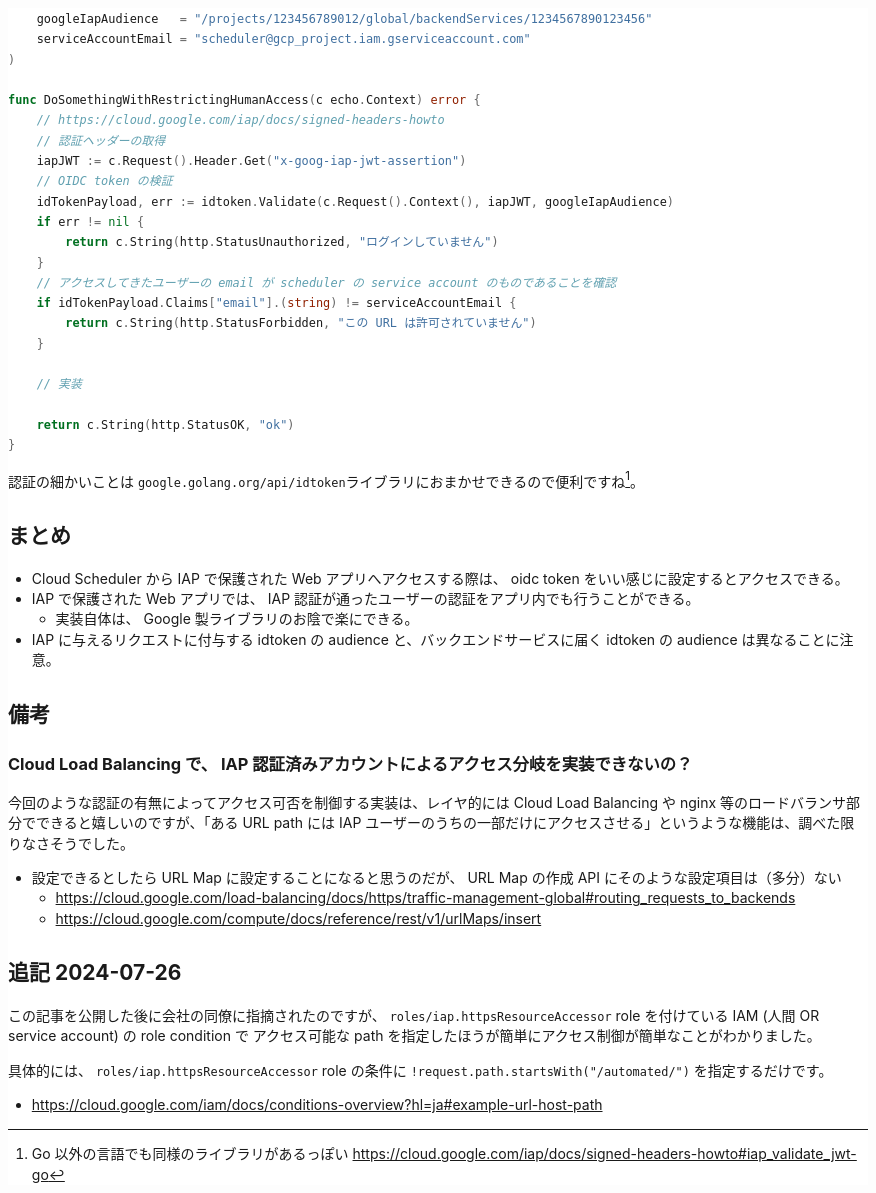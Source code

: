 ```go
	googleIapAudience   = "/projects/123456789012/global/backendServices/1234567890123456"
	serviceAccountEmail = "scheduler@gcp_project.iam.gserviceaccount.com"
)

func DoSomethingWithRestrictingHumanAccess(c echo.Context) error {
	// https://cloud.google.com/iap/docs/signed-headers-howto
	// 認証ヘッダーの取得
	iapJWT := c.Request().Header.Get("x-goog-iap-jwt-assertion")
	// OIDC token の検証
	idTokenPayload, err := idtoken.Validate(c.Request().Context(), iapJWT, googleIapAudience)
	if err != nil {
		return c.String(http.StatusUnauthorized, "ログインしていません")
	}
	// アクセスしてきたユーザーの email が scheduler の service account のものであることを確認
	if idTokenPayload.Claims["email"].(string) != serviceAccountEmail {
		return c.String(http.StatusForbidden, "この URL は許可されていません")
	}
    
	// 実装

	return c.String(http.StatusOK, "ok")
}
```
認証の細かいことは `google.golang.org/api/idtoken`ライブラリにおまかせできるので便利ですね[^2]。

[^2]: Go 以外の言語でも同様のライブラリがあるっぽい https://cloud.google.com/iap/docs/signed-headers-howto#iap_validate_jwt-go
## まとめ

- Cloud Scheduler から IAP で保護された Web アプリへアクセスする際は、 oidc token をいい感じに設定するとアクセスできる。
- IAP で保護された Web アプリでは、 IAP 認証が通ったユーザーの認証をアプリ内でも行うことができる。
    - 実装自体は、 Google 製ライブラリのお陰で楽にできる。
- IAP に与えるリクエストに付与する idtoken の audience と、バックエンドサービスに届く idtoken の audience は異なることに注意。


## 備考
### Cloud Load Balancing で、 IAP 認証済みアカウントによるアクセス分岐を実装できないの？
今回のような認証の有無によってアクセス可否を制御する実装は、レイヤ的には Cloud Load Balancing や nginx 等のロードバランサ部分でできると嬉しいのですが、「ある URL path には IAP ユーザーのうちの一部だけにアクセスさせる」というような機能は、調べた限りなさそうでした。
- 設定できるとしたら URL Map に設定することになると思うのだが、 URL Map の作成 API にそのような設定項目は（多分）ない
    - https://cloud.google.com/load-balancing/docs/https/traffic-management-global#routing_requests_to_backends
    - https://cloud.google.com/compute/docs/reference/rest/v1/urlMaps/insert


## 追記 2024-07-26

この記事を公開した後に会社の同僚に指摘されたのですが、
`roles/iap.httpsResourceAccessor` role を付けている IAM (人間 OR service account) の role condition で
アクセス可能な path を指定したほうが簡単にアクセス制御が簡単なことがわかりました。

具体的には、 `roles/iap.httpsResourceAccessor` role の条件に `!request.path.startsWith("/automated/")` を指定するだけです。
- https://cloud.google.com/iam/docs/conditions-overview?hl=ja#example-url-host-path


[^1]: `GCP_IAP_AUTH_TOKEN_[hex_string]`, `GCP_IAP_UID` の2つの cookie が、ブラウザにおける IAP の認証クッキーっぽいのですが、細かい仕様は公開されてなさそうな感じがするので詳しくは言及しません